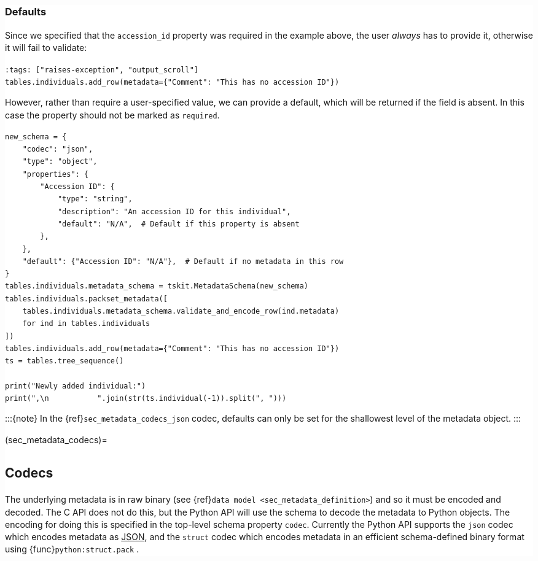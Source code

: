 ### Defaults

Since we specified that the `accession_id` property was required in the
example above, the user *always* has to provide it, otherwise it will
fail to validate:

```{code-cell}
:tags: ["raises-exception", "output_scroll"]
tables.individuals.add_row(metadata={"Comment": "This has no accession ID"})
```

However, rather than require a user-specified value, we can provide a
default, which will be returned if the field is absent. In this case the property
should not be marked as `required`.

```{code-cell}
new_schema = {
    "codec": "json",
    "type": "object",
    "properties": {
        "Accession ID": {
            "type": "string",
            "description": "An accession ID for this individual",
            "default": "N/A",  # Default if this property is absent
        },
    },
    "default": {"Accession ID": "N/A"},  # Default if no metadata in this row
}
tables.individuals.metadata_schema = tskit.MetadataSchema(new_schema)
tables.individuals.packset_metadata([
    tables.individuals.metadata_schema.validate_and_encode_row(ind.metadata)
    for ind in tables.individuals
])
tables.individuals.add_row(metadata={"Comment": "This has no accession ID"})
ts = tables.tree_sequence()

print("Newly added individual:")
print(",\n           ".join(str(ts.individual(-1)).split(", ")))
```

:::{note}
In the {ref}`sec_metadata_codecs_json` codec, defaults can only
be set for the shallowest level of the metadata object.
:::

(sec_metadata_codecs)=

## Codecs

The underlying metadata is in raw binary (see
{ref}`data model <sec_metadata_definition>`) and so it
must be encoded and decoded. The C API does not do this, but the Python API will
use the schema to decode the metadata to Python objects.
The encoding for doing this is specified in the top-level schema property `codec`.
Currently the Python API supports the `json` codec which encodes metadata as
[JSON](https://www.json.org/json-en.html), and the `struct` codec which encodes
metadata in an efficient schema-defined binary format using {func}`python:struct.pack` .
